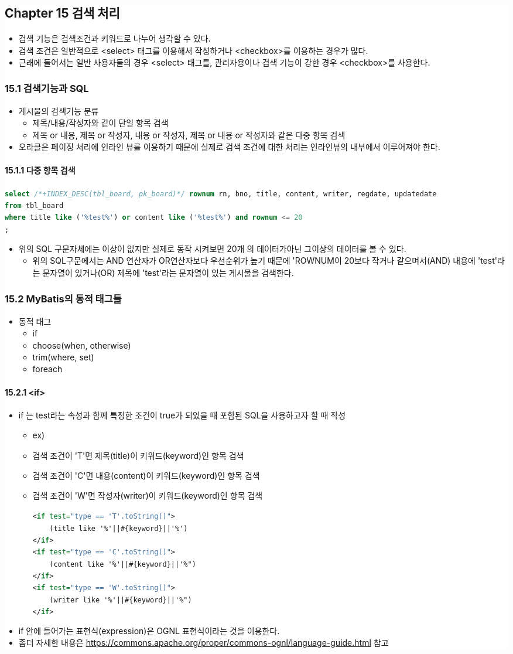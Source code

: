  ## **Chapter 15** 검색 처리
  - 검색 기능은 검색조건과 키워드로 나누어 생각할 수 있다.
  - 검색 조건은 일반적으로 \<select> 태그를 이용해서 작성하거나 \<checkbox>를 이용하는 경우가 많다.
  - 근래에 들어서는 일반 사용자들의 경우 \<select> 태그를, 관리자용이나 검색 기능이 강한 경우 \<checkbox>를 사용한다.

  ### 15.1 검색기능과 SQL
  - 게시물의 검색기능 분류
    - 제목/내용/작성자와 같이 단일 항목 검색
    - 제목 or 내용, 제목 or 작성자, 내용 or 작성자, 제목 or 내용 or 작성자와 같은 다중 항목 검색
  - 오라클은 페이징 처리에 인라인 뷰를 이용하기 때문에 실제로 검색 조건에 대한 처리는 인라인뷰의 내부에서 이루어져야 한다.  

  #### 15.1.1 다중 항목 검색
  ```sql
  select /*+INDEX_DESC(tbl_board, pk_board)*/ rownum rn, bno, title, content, writer, regdate, updatedate
from tbl_board
where title like ('%test%') or content like ('%test%') and rownum <= 20
;
```
- 위의 SQL 구문자체에는 이상이 없지만 실제로 동작 시켜보면 20개 의 데이터가아닌 그이상의 데이터를 볼 수 있다.
    - 위의 SQL구문에서는 AND 연산자가 OR연산자보다 우선순위가 높기 때문에 'ROWNUM이 20보다 작거나 같으며서(AND) 내용에 'test'라는 문자열이 있거나(OR) 제목에 'test'라는 문자열이 있는 게시물을 검색한다.
 ### 15.2 MyBatis의 동적 태그들
  - 동적 태그
    - if
    - choose(when, otherwise)
    - trim(where, set)
    - foreach
 #### 15.2.1 \<if>  

- if 는 test라는 속성과 함께 특정한 조건이 true가 되었을 때 포함된 SQL을 사용하고자 할 때 작성
    - ex)
    - 검색 조건이 'T'면 제목(title)이 키워드(keyword)인 항목 검색
    - 검색 조건이 'C'면 내용(content)이 키워드(keyword)인 항목 검색
    - 검색 조건이 'W'면 작성자(writer)이 키워드(keyword)인 항목 검색
    
        ```xml
        <if test="type == 'T'.toString()">
            (title like '%'||#{keyword}||'%')
        </if>
        <if test="type == 'C'.toString()">
            (content like '%'||#{keyword}||'%")
        </if>
        <if test="type == 'W'.toString()">
            (writer like '%'||#{keyword}||'%")
        </if>
        ```
- if 안에 들어가는 표현식(expression)은 OGNL 표현식이라는 것을 이용한다.
- 좀더 자세한 내용은 https://commons.apache.org/proper/commons-ognl/language-guide.html 참고
